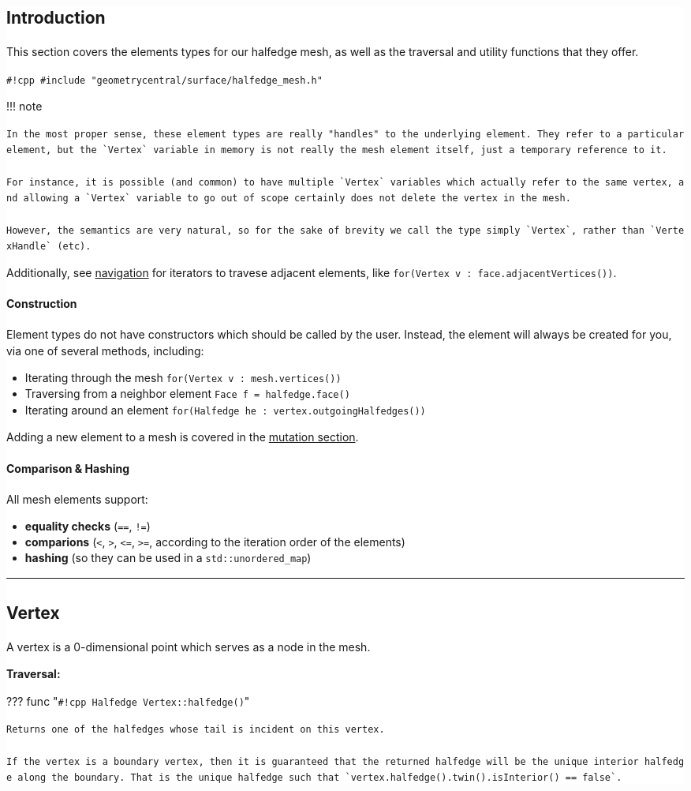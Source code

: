 ## Introduction

This section covers the elements types for our halfedge mesh, as well as the traversal and utility functions that they offer.

`#!cpp #include "geometrycentral/surface/halfedge_mesh.h"`

!!! note

    In the most proper sense, these element types are really "handles" to the underlying element. They refer to a particular element, but the `Vertex` variable in memory is not really the mesh element itself, just a temporary reference to it.
    
    For instance, it is possible (and common) to have multiple `Vertex` variables which actually refer to the same vertex, and allowing a `Vertex` variable to go out of scope certainly does not delete the vertex in the mesh.

    However, the semantics are very natural, so for the sake of brevity we call the type simply `Vertex`, rather than `VertexHandle` (etc).

Additionally, see [navigation](navigation.md) for iterators to travese adjacent elements, like `for(Vertex v : face.adjacentVertices())`.

#### Construction 

Element types do not have constructors which should be called by the user. Instead, the element will always be created for you, via one of several methods, including:

- Iterating through the mesh `for(Vertex v : mesh.vertices())`
- Traversing from a neighbor element `Face f = halfedge.face()`
- Iterating around an element `for(Halfedge he : vertex.outgoingHalfedges())`

Adding a new element to a mesh is covered in the [mutation section](mutation.md).

#### Comparison & Hashing

All mesh elements support:

- **equality checks** (`==`, `!=`)
- **comparions** (`<`, `>`, `<=`, `>=`, according to the iteration order of the elements)
- **hashing** (so they can be used in a `std::unordered_map`)

---

## Vertex

A vertex is a 0-dimensional point which serves as a node in the mesh.

**Traversal:**

??? func "`#!cpp Halfedge Vertex::halfedge()`"

    Returns one of the halfedges whose tail is incident on this vertex. 
    
    If the vertex is a boundary vertex, then it is guaranteed that the returned halfedge will be the unique interior halfedge along the boundary. That is the unique halfedge such that `vertex.halfedge().twin().isInterior() == false`.
